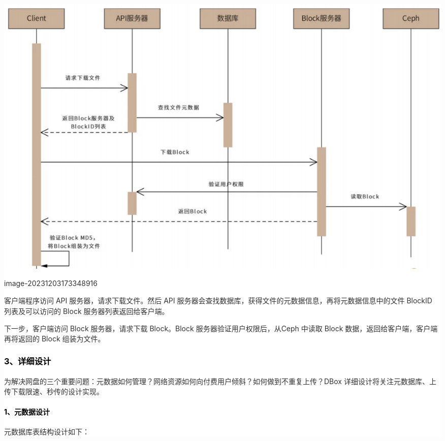 ![1720597652936-81b56951-ff02-45d9-87c4-6c22e229ac87.png](./img/p-tzUHzbUBsHSPml/1720597652936-81b56951-ff02-45d9-87c4-6c22e229ac87-122307.png)

<font style="color:rgb(51, 51, 51);">image-20231203173348916</font>

<font style="color:rgb(51, 51, 51);">客户端程序访问 API 服务器，请求下载文件。然后 API 服务器会查找数据库，获得文件的元数据信息，再将元数据信息中的文件 BlockID 列表及可以访问的 Block 服务器列表返回给客户端。</font>

<font style="color:rgb(51, 51, 51);">下一步，客户端访问 Block 服务器，请求下载 Block。Block 服务器验证用户权限后，从Ceph 中读取 Block 数据，返回给客户端，客户端再将返回的 Block 组装为文件。</font>

### **<font style="color:rgb(0, 0, 0);">3、详细设计</font>**
<font style="color:rgb(51, 51, 51);">为解决网盘的三个重要问题：元数据如何管理？网络资源如何向付费用户倾斜？如何做到不重复上传？DBox 详细设计将关注元数据库、上传下载限速、秒传的设计实现。</font>

#### **<font style="color:rgb(0, 0, 0);">1、元数据设计</font>**
<font style="color:rgb(51, 51, 51);">元数据库表结构设计如下：</font>
